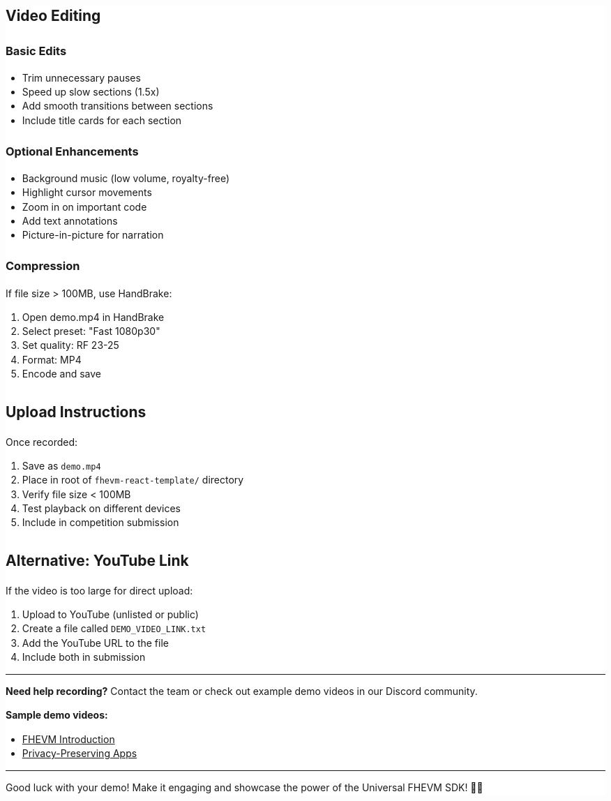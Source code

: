 ## Video Editing

### Basic Edits
- Trim unnecessary pauses
- Speed up slow sections (1.5x)
- Add smooth transitions between sections
- Include title cards for each section

### Optional Enhancements
- Background music (low volume, royalty-free)
- Highlight cursor movements
- Zoom in on important code
- Add text annotations
- Picture-in-picture for narration

### Compression

If file size > 100MB, use HandBrake:
1. Open demo.mp4 in HandBrake
2. Select preset: "Fast 1080p30"
3. Set quality: RF 23-25
4. Format: MP4
5. Encode and save

## Upload Instructions

Once recorded:
1. Save as `demo.mp4`
2. Place in root of `fhevm-react-template/` directory
3. Verify file size < 100MB
4. Test playback on different devices
5. Include in competition submission

## Alternative: YouTube Link

If the video is too large for direct upload:
1. Upload to YouTube (unlisted or public)
2. Create a file called `DEMO_VIDEO_LINK.txt`
3. Add the YouTube URL to the file
4. Include both in submission

---

**Need help recording?** Contact the team or check out example demo videos in our
Discord community.

**Sample demo videos:**
- [FHEVM Introduction](https://youtube.com/example1)
- [Privacy-Preserving Apps](https://youtube.com/example2)

---

Good luck with your demo! Make it engaging and showcase the power of the Universal
FHEVM SDK! 🎥✨
